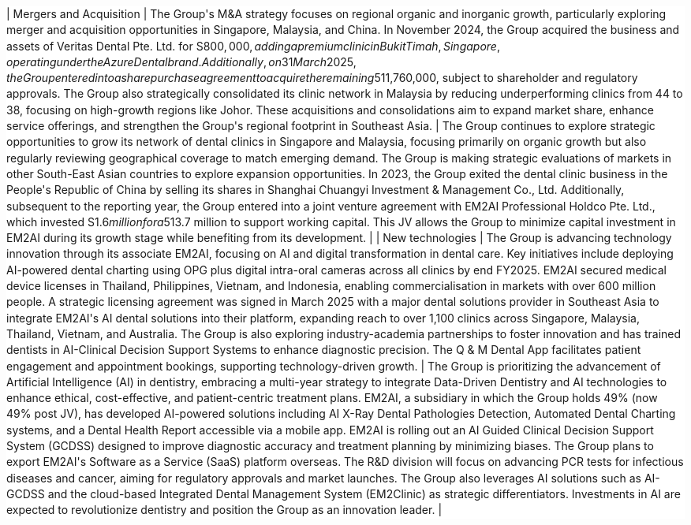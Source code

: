 | Mergers and Acquisition | The Group's M&A strategy focuses on regional organic and inorganic growth, particularly exploring merger and acquisition opportunities in Singapore, Malaysia, and China. In November 2024, the Group acquired the business and assets of Veritas Dental Pte. Ltd. for S$800,000, adding a premium clinic in Bukit Timah, Singapore, operating under the Azure Dental brand. Additionally, on 31 March 2025, the Group entered into a share purchase agreement to acquire the remaining 51% interest in EM2AI Pte. Ltd. for S$1,760,000, subject to shareholder and regulatory approvals. The Group also strategically consolidated its clinic network in Malaysia by reducing underperforming clinics from 44 to 38, focusing on high-growth regions like Johor. These acquisitions and consolidations aim to expand market share, enhance service offerings, and strengthen the Group's regional footprint in Southeast Asia. | The Group continues to explore strategic opportunities to grow its network of dental clinics in Singapore and Malaysia, focusing primarily on organic growth but also regularly reviewing geographical coverage to match emerging demand. The Group is making strategic evaluations of markets in other South-East Asian countries to explore expansion opportunities. In 2023, the Group exited the dental clinic business in the People's Republic of China by selling its shares in Shanghai Chuangyi Investment & Management Co., Ltd. Additionally, subsequent to the reporting year, the Group entered into a joint venture agreement with EM2AI Professional Holdco Pte. Ltd., which invested S$1.6 million for a 51% shareholding in EM2AI and provided an interest-free loan of S$3.7 million to support working capital. This JV allows the Group to minimize capital investment in EM2AI during its growth stage while benefiting from its development. |
| New technologies | The Group is advancing technology innovation through its associate EM2AI, focusing on AI and digital transformation in dental care. Key initiatives include deploying AI-powered dental charting using OPG plus digital intra-oral cameras across all clinics by end FY2025. EM2AI secured medical device licenses in Thailand, Philippines, Vietnam, and Indonesia, enabling commercialisation in markets with over 600 million people. A strategic licensing agreement was signed in March 2025 with a major dental solutions provider in Southeast Asia to integrate EM2AI's AI dental solutions into their platform, expanding reach to over 1,100 clinics across Singapore, Malaysia, Thailand, Vietnam, and Australia. The Group is also exploring industry-academia partnerships to foster innovation and has trained dentists in AI-Clinical Decision Support Systems to enhance diagnostic precision. The Q & M Dental App facilitates patient engagement and appointment bookings, supporting technology-driven growth. | The Group is prioritizing the advancement of Artificial Intelligence (AI) in dentistry, embracing a multi-year strategy to integrate Data-Driven Dentistry and AI technologies to enhance ethical, cost-effective, and patient-centric treatment plans. EM2AI, a subsidiary in which the Group holds 49% (now 49% post JV), has developed AI-powered solutions including AI X-Ray Dental Pathologies Detection, Automated Dental Charting systems, and a Dental Health Report accessible via a mobile app. EM2AI is rolling out an AI Guided Clinical Decision Support System (GCDSS) designed to improve diagnostic accuracy and treatment planning by minimizing biases. The Group plans to export EM2AI's Software as a Service (SaaS) platform overseas. The R&D division will focus on advancing PCR tests for infectious diseases and cancer, aiming for regulatory approvals and market launches. The Group also leverages AI solutions such as AI-GCDSS and the cloud-based Integrated Dental Management System (EM2Clinic) as strategic differentiators. Investments in AI are expected to revolutionize dentistry and position the Group as an innovation leader. |
